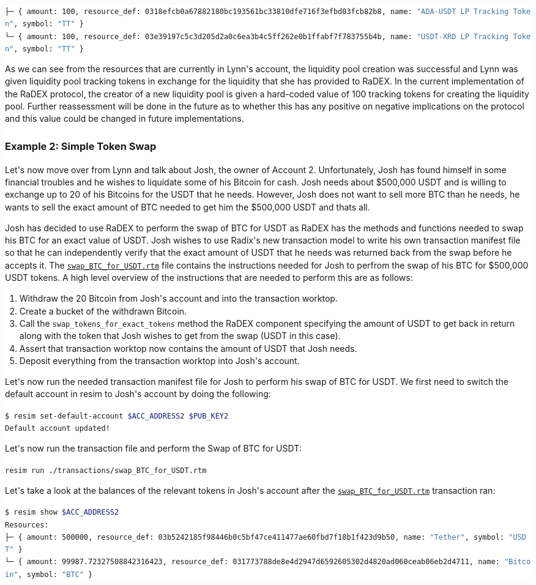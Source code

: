 ```sh
├─ { amount: 100, resource_def: 0318efcb0a67882180bc193561bc33810dfe716f3efbd03fcb82b8, name: "ADA-USDT LP Tracking Token", symbol: "TT" }
└─ { amount: 100, resource_def: 03e39197c5c3d205d2a0c6ea3b4c5ff262e0b1ffabf7f783755b4b, name: "USDT-XRD LP Tracking Token", symbol: "TT" }
```

As we can see from the resources that are currently in Lynn's account, the liquidity pool creation was successful and Lynn was given liquidity pool tracking tokens in exchange for the liquidity that she has provided to RaDEX. In the current implementation of the RaDEX protocol, the creator of a new liquidity pool is given a hard-coded value of 100 tracking tokens for creating the liquidity pool. Further reassessment will be done in the future as to whether this has any positive on negative implications on the protocol and this value could be changed in future implementations.

### Example 2: Simple Token Swap

Let's now move over from Lynn and talk about Josh, the owner of Account 2. Unfortunately, Josh has found himself in some financial troubles and he wishes to liquidate some of his Bitcoin for cash. Josh needs about \$500,000 USDT and is willing to exchange up to 20 of his Bitcoins for the USDT that he needs. However, Josh does not want to sell more BTC than he needs, he wants to sell the exact amount of BTC needed to get him the $500,000 USDT and thats all.

Josh has decided to use RaDEX to perform the swap of BTC for USDT as RaDEX has the methods and functions needed to swap his BTC for an exact value of USDT. Josh wishes to use Radix's new transaction model to write his own transaction manifest file so that he can independently verify that the exact amount of USDT that he needs was returned back from the swap before he accepts it. The [`swap_BTC_for_USDT.rtm`](./transactions/swap_BTC_for_USDT.rtm) file contains the instructions needed for Josh to perfrom the swap of his BTC for $500,000 USDT tokens. A high level overview of the instructions that are needed to perform this are as follows:

1. Withdraw the 20 Bitcoin from Josh's account and into the transaction worktop.
2. Create a bucket of the withdrawn Bitcoin.
3. Call the `swap_tokens_for_exact_tokens` method the RaDEX component specifying the amount of USDT to get back in return along with the token that Josh wishes to get from the swap (USDT in this case).
4. Assert that transaction worktop now contains the amount of USDT that Josh needs.
5. Deposit everything from the transaction worktop into Josh's account.

Let's now run the needed transaction manifest file for Josh to perform his swap of BTC for USDT. We first need to switch the default account in resim to Josh's account by doing the following:

```sh
$ resim set-default-account $ACC_ADDRESS2 $PUB_KEY2
Default account updated!
```

Let's now run the transaction file and perform the Swap of BTC for USDT:

```sh
resim run ./transactions/swap_BTC_for_USDT.rtm
```

Let's take a look at the balances of the relevant tokens in Josh's account after the [`swap_BTC_for_USDT.rtm`](./transactions/swap_BTC_for_USDT.rtm) transaction ran:

```sh
$ resim show $ACC_ADDRESS2
Resources:
├─ { amount: 500000, resource_def: 03b5242185f98446b0c5bf47ce411477ae60fbd7f18b1f423d9b50, name: "Tether", symbol: "USDT" }
└─ { amount: 99987.72327508842316423, resource_def: 031773788de8e4d2947d6592605302d4820ad060ceab06eb2d4711, name: "Bitcoin", symbol: "BTC" }
```
